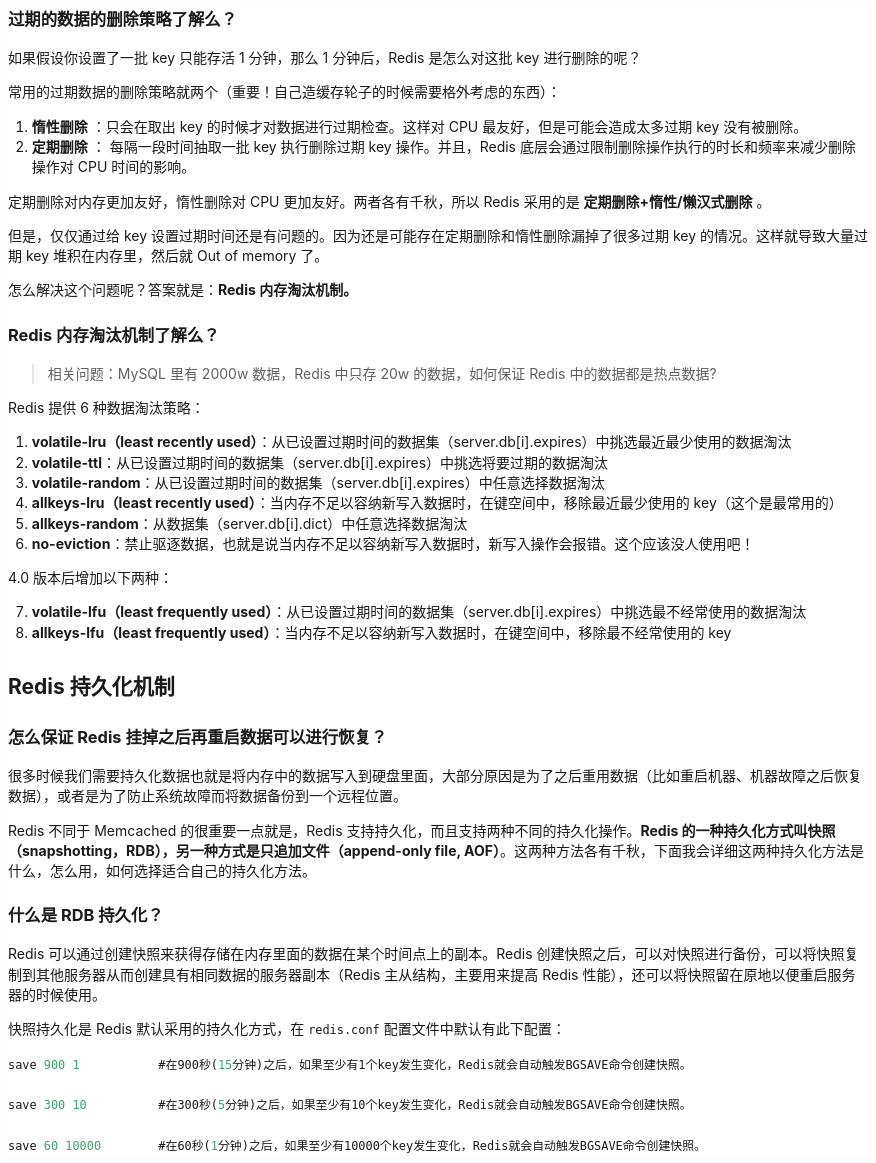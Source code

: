 ### 过期的数据的删除策略了解么？

如果假设你设置了一批 key 只能存活 1 分钟，那么 1 分钟后，Redis 是怎么对这批 key 进行删除的呢？

常用的过期数据的删除策略就两个（重要！自己造缓存轮子的时候需要格外考虑的东西）：

1. **惰性删除** ：只会在取出 key 的时候才对数据进行过期检查。这样对 CPU 最友好，但是可能会造成太多过期 key 没有被删除。
2. **定期删除** ： 每隔一段时间抽取一批 key 执行删除过期 key 操作。并且，Redis 底层会通过限制删除操作执行的时长和频率来减少删除操作对 CPU 时间的影响。

定期删除对内存更加友好，惰性删除对 CPU 更加友好。两者各有千秋，所以 Redis 采用的是 **定期删除+惰性/懒汉式删除** 。

但是，仅仅通过给 key 设置过期时间还是有问题的。因为还是可能存在定期删除和惰性删除漏掉了很多过期 key 的情况。这样就导致大量过期 key 堆积在内存里，然后就 Out of memory 了。

怎么解决这个问题呢？答案就是：**Redis 内存淘汰机制。**

### Redis 内存淘汰机制了解么？

> 相关问题：MySQL 里有 2000w 数据，Redis 中只存 20w 的数据，如何保证 Redis 中的数据都是热点数据?

Redis 提供 6 种数据淘汰策略：

1. **volatile-lru（least recently used）**：从已设置过期时间的数据集（server.db[i].expires）中挑选最近最少使用的数据淘汰
2. **volatile-ttl**：从已设置过期时间的数据集（server.db[i].expires）中挑选将要过期的数据淘汰
3. **volatile-random**：从已设置过期时间的数据集（server.db[i].expires）中任意选择数据淘汰
4. **allkeys-lru（least recently used）**：当内存不足以容纳新写入数据时，在键空间中，移除最近最少使用的 key（这个是最常用的）
5. **allkeys-random**：从数据集（server.db[i].dict）中任意选择数据淘汰
6. **no-eviction**：禁止驱逐数据，也就是说当内存不足以容纳新写入数据时，新写入操作会报错。这个应该没人使用吧！

4.0 版本后增加以下两种：

7. **volatile-lfu（least frequently used）**：从已设置过期时间的数据集（server.db[i].expires）中挑选最不经常使用的数据淘汰
8. **allkeys-lfu（least frequently used）**：当内存不足以容纳新写入数据时，在键空间中，移除最不经常使用的 key

## Redis 持久化机制

### 怎么保证 Redis 挂掉之后再重启数据可以进行恢复？

很多时候我们需要持久化数据也就是将内存中的数据写入到硬盘里面，大部分原因是为了之后重用数据（比如重启机器、机器故障之后恢复数据），或者是为了防止系统故障而将数据备份到一个远程位置。

Redis 不同于 Memcached 的很重要一点就是，Redis 支持持久化，而且支持两种不同的持久化操作。**Redis 的一种持久化方式叫快照（snapshotting，RDB），另一种方式是只追加文件（append-only file, AOF）**。这两种方法各有千秋，下面我会详细这两种持久化方法是什么，怎么用，如何选择适合自己的持久化方法。

### 什么是 RDB 持久化？

Redis 可以通过创建快照来获得存储在内存里面的数据在某个时间点上的副本。Redis 创建快照之后，可以对快照进行备份，可以将快照复制到其他服务器从而创建具有相同数据的服务器副本（Redis 主从结构，主要用来提高 Redis 性能），还可以将快照留在原地以便重启服务器的时候使用。

快照持久化是 Redis 默认采用的持久化方式，在 `redis.conf` 配置文件中默认有此下配置：

```clojure
save 900 1           #在900秒(15分钟)之后，如果至少有1个key发生变化，Redis就会自动触发BGSAVE命令创建快照。

save 300 10          #在300秒(5分钟)之后，如果至少有10个key发生变化，Redis就会自动触发BGSAVE命令创建快照。

save 60 10000        #在60秒(1分钟)之后，如果至少有10000个key发生变化，Redis就会自动触发BGSAVE命令创建快照。
```
